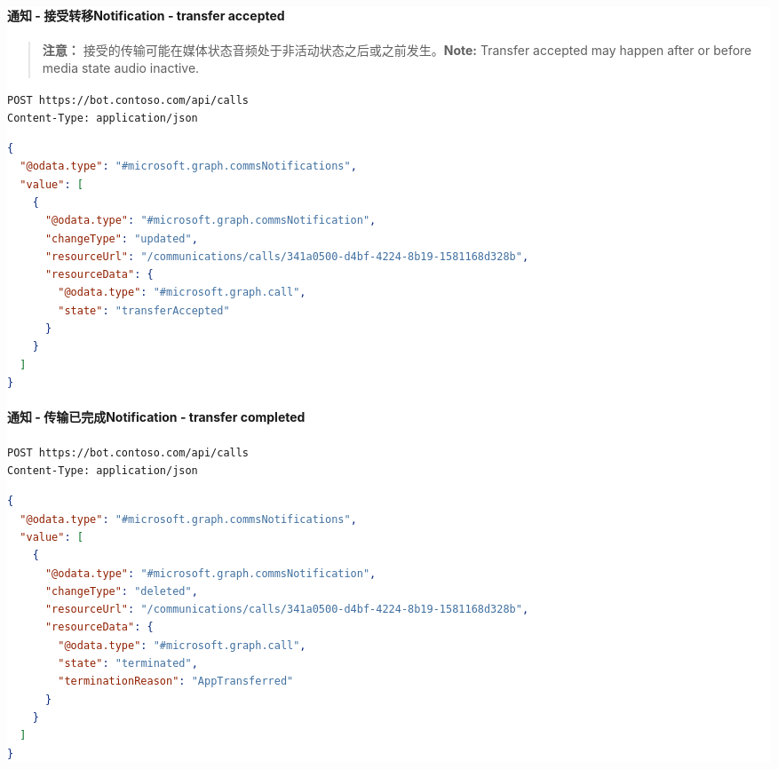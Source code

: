 #### <a name="notification---transfer-accepted"></a><span data-ttu-id="6cf8c-220">通知 - 接受转移</span><span class="sxs-lookup"><span data-stu-id="6cf8c-220">Notification - transfer accepted</span></span>

> <span data-ttu-id="6cf8c-221">**注意：** 接受的传输可能在媒体状态音频处于非活动状态之后或之前发生。</span><span class="sxs-lookup"><span data-stu-id="6cf8c-221">**Note:** Transfer accepted may happen after or before media state audio inactive.</span></span>

```http
POST https://bot.contoso.com/api/calls
Content-Type: application/json
```


```json
{
  "@odata.type": "#microsoft.graph.commsNotifications",
  "value": [
    {
      "@odata.type": "#microsoft.graph.commsNotification",
      "changeType": "updated",
      "resourceUrl": "/communications/calls/341a0500-d4bf-4224-8b19-1581168d328b",
      "resourceData": {
        "@odata.type": "#microsoft.graph.call",
        "state": "transferAccepted"
      }
    }
  ]
}
```

#### <a name="notification---transfer-completed"></a><span data-ttu-id="6cf8c-222">通知 - 传输已完成</span><span class="sxs-lookup"><span data-stu-id="6cf8c-222">Notification - transfer completed</span></span>

```http
POST https://bot.contoso.com/api/calls
Content-Type: application/json
```


```json
{
  "@odata.type": "#microsoft.graph.commsNotifications",
  "value": [
    {
      "@odata.type": "#microsoft.graph.commsNotification",
      "changeType": "deleted",
      "resourceUrl": "/communications/calls/341a0500-d4bf-4224-8b19-1581168d328b",
      "resourceData": {
        "@odata.type": "#microsoft.graph.call",
        "state": "terminated",
        "terminationReason": "AppTransferred"
      }
    }
  ]
}
```
